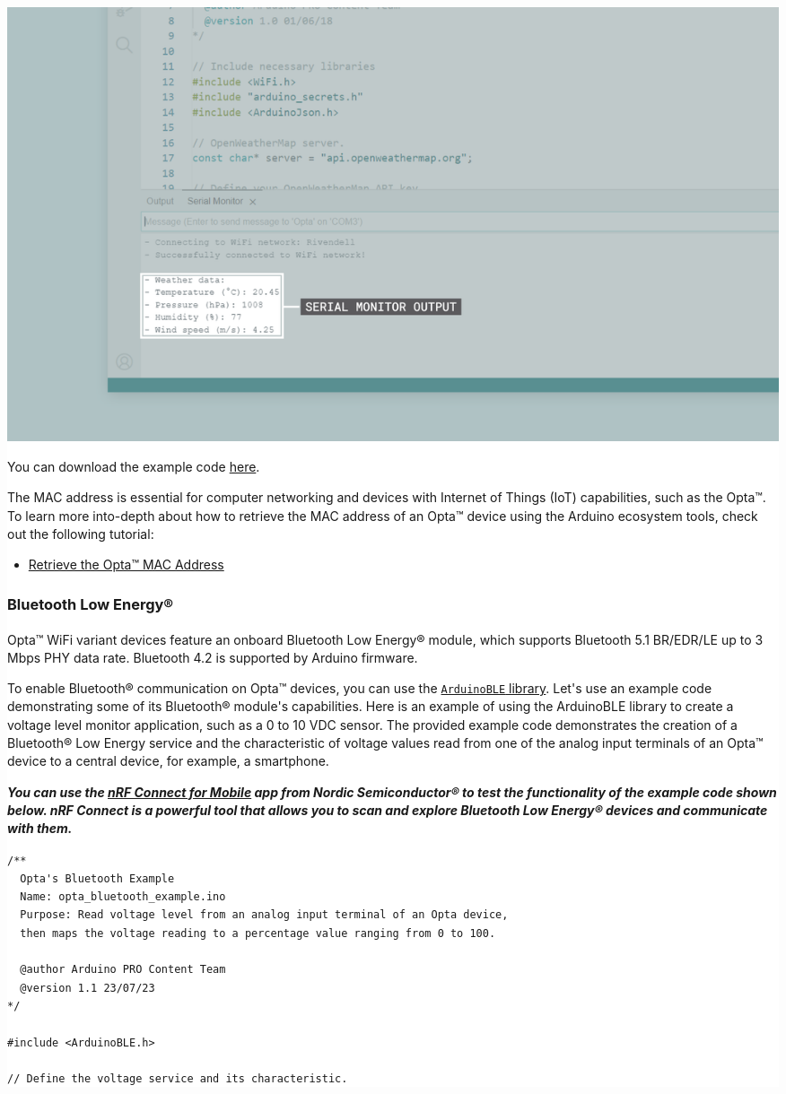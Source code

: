 ![Example sketch output in the Arduino IDE's Serial Monitor](assets/user-manual-17_2.png)

You can download the example code [here](assets/opta_wifi_web_client_example.zip).

The MAC address is essential for computer networking and devices with Internet of Things (IoT) capabilities, such as the Opta™. To learn more into-depth about how to retrieve the MAC address of an Opta™ device using the Arduino ecosystem tools, check out the following tutorial:

- [Retrieve the Opta™ MAC Address](https://docs.arduino.cc/tutorials/opta/mac-address)

### Bluetooth Low Energy®

Opta™ WiFi variant devices feature an onboard Bluetooth Low Energy® module, which supports Bluetooth 5.1 BR/EDR/LE up to 3 Mbps PHY data rate. Bluetooth 4.2 is supported by Arduino firmware.

To enable Bluetooth® communication on Opta™ devices, you can use the [`ArduinoBLE` library](https://www.arduino.cc/reference/en/libraries/arduinoble/). Let's use an example code demonstrating some of its Bluetooth® module's capabilities. Here is an example of using the ArduinoBLE library to create a voltage level monitor application, such as a 0 to 10 VDC sensor. The provided example code demonstrates the creation of a Bluetooth® Low Energy service and the characteristic of voltage values read from one of the analog input terminals of an Opta™ device to a central device, for example, a smartphone.

***You can use the [nRF Connect for Mobile](https://www.nordicsemi.com/Products/Development-tools/nrf-connect-for-mobile) app from Nordic Semiconductor® to test the functionality of the example code shown below. nRF Connect is a powerful tool that allows you to scan and explore Bluetooth Low Energy® devices and communicate with them.***

```arduino
/**
  Opta's Bluetooth Example
  Name: opta_bluetooth_example.ino
  Purpose: Read voltage level from an analog input terminal of an Opta device,
  then maps the voltage reading to a percentage value ranging from 0 to 100.

  @author Arduino PRO Content Team
  @version 1.1 23/07/23
*/

#include <ArduinoBLE.h>

// Define the voltage service and its characteristic.
```